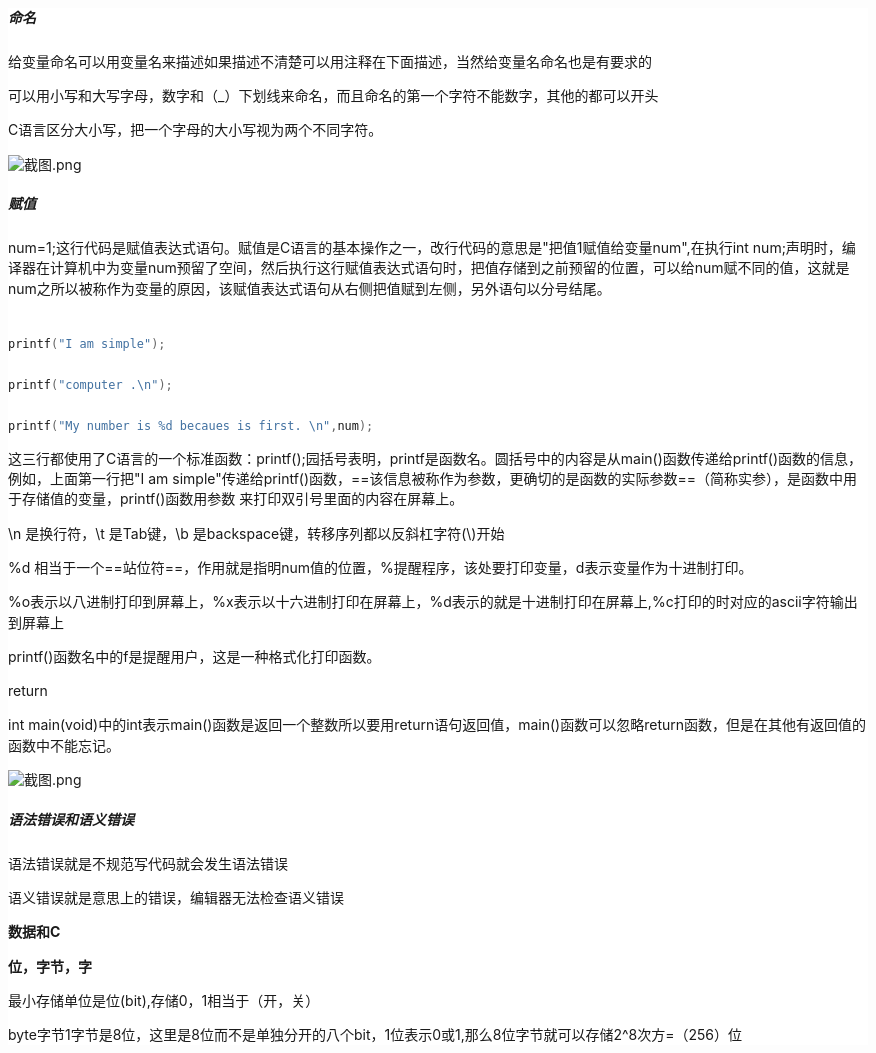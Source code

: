##### 命名

给变量命名可以用变量名来描述如果描述不清楚可以用注释在下面描述，当然给变量名命名也是有要求的

可以用小写和大写字母，数字和（\_）下划线来命名，而且命名的第一个字符不能数字，其他的都可以开头

C语言区分大小写，把一个字母的大小写视为两个不同字符。

![截图.png](    C语言/media/image2.png)

##### 赋值

num=1;这行代码是赋值表达式语句。赋值是C语言的基本操作之一，改行代码的意思是"把值1赋值给变量num",在执行int
num;声明时，编译器在计算机中为变量num预留了空间，然后执行这行赋值表达式语句时，把值存储到之前预留的位置，可以给num赋不同的值，这就是num之所以被称作为变量的原因，该赋值表达式语句从右侧把值赋到左侧，另外语句以分号结尾。
```C

printf("I am simple");

printf("computer .\n");

printf("My number is %d becaues is first. \n",num);
```

这三行都使用了C语言的一个标准函数：printf();园括号表明，printf是函数名。圆括号中的内容是从main()函数传递给printf()函数的信息，例如，上面第一行把"I am simple"传递给printf()函数，==该信息被称作为参数，更确切的是函数的实际参数==（简称实参），是函数中用于存储值的变量，printf()函数用参数
来打印双引号里面的内容在屏幕上。

\\n 是换行符，\\t 是Tab键，\\b
是backspace键，转移序列都以反斜杠字符(\\)开始

%d
相当于一个==站位符==，作用就是指明num值的位置，%提醒程序，该处要打印变量，d表示变量作为十进制打印。

%o表示以八进制打印到屏幕上，%x表示以十六进制打印在屏幕上，%d表示的就是十进制打印在屏幕上,%c打印的时对应的ascii字符输出到屏幕上

printf()函数名中的f是提醒用户，这是一种格式化打印函数。

return

int
main(void)中的int表示main()函数是返回一个整数所以要用return语句返回值，main()函数可以忽略return函数，但是在其他有返回值的函数中不能忘记。

![截图.png](    C语言/media/image3.png)

##### **语法错误和语义错误**

语法错误就是不规范写代码就会发生语法错误

语义错误就是意思上的错误，编辑器无法检查语义错误

**数据和C**

**位，字节，字**

最小存储单位是位(bit),存储0，1相当于（开，关）

byte字节1字节是8位，这里是8位而不是单独分开的八个bit，1位表示0或1,那么8位字节就可以存储2\^8次方=（256）位
